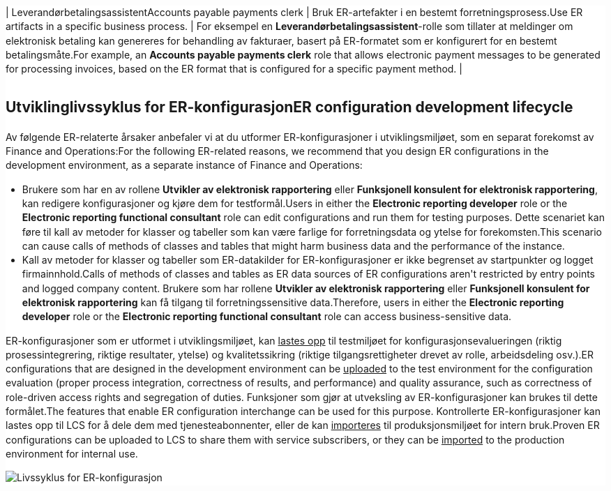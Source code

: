 | <span data-ttu-id="70733-143">Leverandørbetalingsassistent</span><span class="sxs-lookup"><span data-stu-id="70733-143">Accounts payable payments clerk</span></span>            | <span data-ttu-id="70733-144">Bruk ER-artefakter i en bestemt forretningsprosess.</span><span class="sxs-lookup"><span data-stu-id="70733-144">Use ER artifacts in a specific business process.</span></span>                | <span data-ttu-id="70733-145">For eksempel en **Leverandørbetalingsassistent**-rolle som tillater at meldinger om elektronisk betaling kan genereres for behandling av fakturaer, basert på ER-formatet som er konfigurert for en bestemt betalingsmåte.</span><span class="sxs-lookup"><span data-stu-id="70733-145">For example, an **Accounts payable payments clerk** role that allows electronic payment messages to be generated for processing invoices, based on the ER format that is configured for a specific payment method.</span></span> |

## <a name="er-configuration-development-lifecycle"></a><span data-ttu-id="70733-146">Utviklinglivssyklus for ER-konfigurasjon</span><span class="sxs-lookup"><span data-stu-id="70733-146">ER configuration development lifecycle</span></span>
<span data-ttu-id="70733-147">Av følgende ER-relaterte årsaker anbefaler vi at du utformer ER-konfigurasjoner i utviklingsmiljøet, som en separat forekomst av Finance and Operations:</span><span class="sxs-lookup"><span data-stu-id="70733-147">For the following ER-related reasons, we recommend that you design ER configurations in the development environment, as a separate instance of Finance and Operations:</span></span>

- <span data-ttu-id="70733-148">Brukere som har en av rollene **Utvikler av elektronisk rapportering** eller **Funksjonell konsulent for elektronisk rapportering**, kan redigere konfigurasjoner og kjøre dem for testformål.</span><span class="sxs-lookup"><span data-stu-id="70733-148">Users in either the **Electronic reporting developer** role or the **Electronic reporting functional consultant** role can edit configurations and run them for testing purposes.</span></span> <span data-ttu-id="70733-149">Dette scenariet kan føre til kall av metoder for klasser og tabeller som kan være farlige for forretningsdata og ytelse for forekomsten.</span><span class="sxs-lookup"><span data-stu-id="70733-149">This scenario can cause calls of methods of classes and tables that might harm business data and the performance of the instance.</span></span>
- <span data-ttu-id="70733-150">Kall av metoder for klasser og tabeller som ER-datakilder for ER-konfigurasjoner er ikke begrenset av startpunkter og logget firmainnhold.</span><span class="sxs-lookup"><span data-stu-id="70733-150">Calls of methods of classes and tables as ER data sources of ER configurations aren't restricted by entry points and logged company content.</span></span> <span data-ttu-id="70733-151">Brukere som har rollene **Utvikler av elektronisk rapportering** eller **Funksjonell konsulent for elektronisk rapportering** kan få tilgang til forretningssensitive data.</span><span class="sxs-lookup"><span data-stu-id="70733-151">Therefore, users in either the **Electronic reporting developer** role or the **Electronic reporting functional consultant** role can access business-sensitive data.</span></span>

<span data-ttu-id="70733-152">ER-konfigurasjoner som er utformet i utviklingsmiljøet, kan [lastes opp](#data-persistence-consideration) til testmiljøet for konfigurasjonsevalueringen (riktig prosessintegrering, riktige resultater, ytelse) og kvalitetssikring (riktige tilgangsrettigheter drevet av rolle, arbeidsdeling osv.).</span><span class="sxs-lookup"><span data-stu-id="70733-152">ER configurations that are designed in the development environment can be [uploaded](#data-persistence-consideration) to the test environment for the configuration evaluation (proper process integration, correctness of results, and performance) and quality assurance, such as correctness of role-driven access rights and segregation of duties.</span></span> <span data-ttu-id="70733-153">Funksjoner som gjør at utveksling av ER-konfigurasjoner kan brukes til dette formålet.</span><span class="sxs-lookup"><span data-stu-id="70733-153">The features that enable ER configuration interchange can be used for this purpose.</span></span> <span data-ttu-id="70733-154">Kontrollerte ER-konfigurasjoner kan lastes opp til LCS for å dele dem med tjenesteabonnenter, eller de kan [importeres](#data-persistence-consideration) til produksjonsmiljøet for intern bruk.</span><span class="sxs-lookup"><span data-stu-id="70733-154">Proven ER configurations can be uploaded to LCS to share them with service subscribers, or they can be [imported](#data-persistence-consideration) to the production environment for internal use.</span></span>

![Livssyklus for ER-konfigurasjon](./media/ger-configuration-lifecycle.png)
